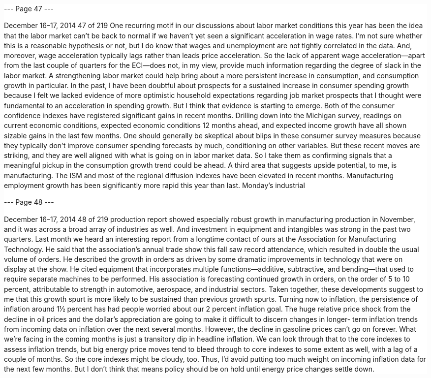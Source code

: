 --- Page 47 ---

December 16–17, 2014 47 of 219
One recurring motif in our discussions about labor market conditions this year has been
the idea that the labor market can’t be back to normal if we haven’t yet seen a significant
acceleration in wage rates. I’m not sure whether this is a reasonable hypothesis or not, but I do
know that wages and unemployment are not tightly correlated in the data. And, moreover, wage
acceleration typically lags rather than leads price acceleration. So the lack of apparent wage
acceleration—apart from the last couple of quarters for the ECI—does not, in my view, provide
much information regarding the degree of slack in the labor market.
A strengthening labor market could help bring about a more persistent increase in
consumption, and consumption growth in particular. In the past, I have been doubtful about
prospects for a sustained increase in consumer spending growth because I felt we lacked
evidence of more optimistic household expectations regarding job market prospects that I
thought were fundamental to an acceleration in spending growth. But I think that evidence is
starting to emerge. Both of the consumer confidence indexes have registered significant gains in
recent months. Drilling down into the Michigan survey, readings on current economic
conditions, expected economic conditions 12 months ahead, and expected income growth have
all shown sizable gains in the last few months. One should generally be skeptical about blips in
these consumer survey measures because they typically don’t improve consumer spending
forecasts by much, conditioning on other variables. But these recent moves are striking, and they
are well aligned with what is going on in labor market data. So I take them as confirming signals
that a meaningful pickup in the consumption growth trend could be ahead.
A third area that suggests upside potential, to me, is manufacturing. The ISM and most
of the regional diffusion indexes have been elevated in recent months. Manufacturing
employment growth has been significantly more rapid this year than last. Monday’s industrial

--- Page 48 ---

December 16–17, 2014 48 of 219
production report showed especially robust growth in manufacturing production in November,
and it was across a broad array of industries as well. And investment in equipment and
intangibles was strong in the past two quarters.
Last month we heard an interesting report from a longtime contact of ours at the
Association for Manufacturing Technology. He said that the association’s annual trade show this
fall saw record attendance, which resulted in double the usual volume of orders. He described
the growth in orders as driven by some dramatic improvements in technology that were on
display at the show. He cited equipment that incorporates multiple functions—additive,
subtractive, and bending—that used to require separate machines to be performed. His
association is forecasting continued growth in orders, on the order of 5 to 10 percent, attributable
to strength in automotive, aerospace, and industrial sectors. Taken together, these developments
suggest to me that this growth spurt is more likely to be sustained than previous growth spurts.
Turning now to inflation, the persistence of inflation around 1½ percent has had people
worried about our 2 percent inflation goal. The huge relative price shock from the decline in oil
prices and the dollar’s appreciation are going to make it difficult to discern changes in longer-
term inflation trends from incoming data on inflation over the next several months. However,
the decline in gasoline prices can’t go on forever. What we’re facing in the coming months is
just a transitory dip in headline inflation. We can look through that to the core indexes to assess
inflation trends, but big energy price moves tend to bleed through to core indexes to some extent
as well, with a lag of a couple of months. So the core indexes might be cloudy, too. Thus, I’d
avoid putting too much weight on incoming inflation data for the next few months. But I don’t
think that means policy should be on hold until energy price changes settle down.
